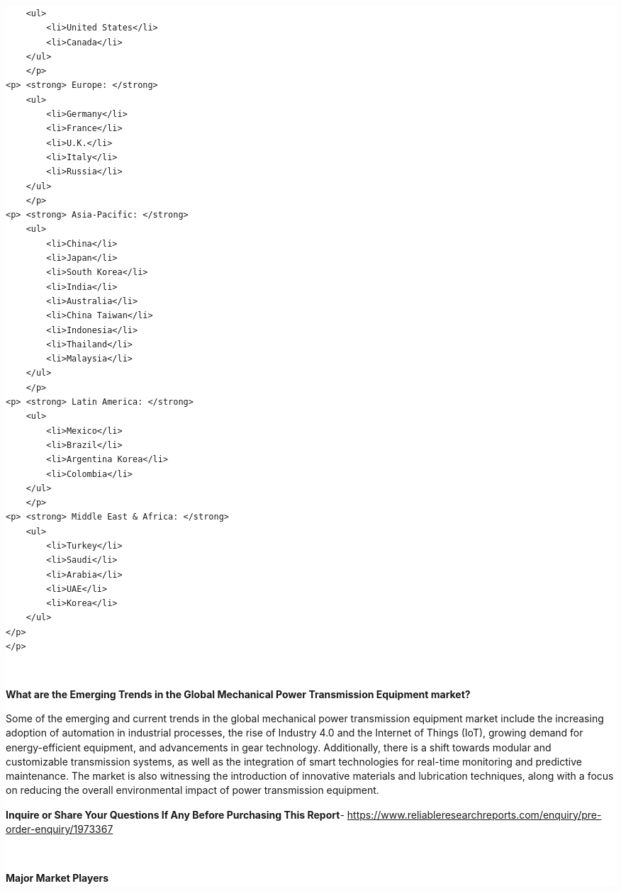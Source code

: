         <ul>
            <li>United States</li>
            <li>Canada</li>
        </ul>
        </p> 
    <p> <strong> Europe: </strong>
        <ul>
            <li>Germany</li>
            <li>France</li>
            <li>U.K.</li>
            <li>Italy</li>
            <li>Russia</li>
        </ul>
        </p> 
    <p> <strong> Asia-Pacific: </strong>
        <ul>
            <li>China</li>
            <li>Japan</li>
            <li>South Korea</li>
            <li>India</li>
            <li>Australia</li>
            <li>China Taiwan</li>
            <li>Indonesia</li>
            <li>Thailand</li>
            <li>Malaysia</li>
        </ul>
        </p> 
    <p> <strong> Latin America: </strong>
        <ul>
            <li>Mexico</li>
            <li>Brazil</li>
            <li>Argentina Korea</li>
            <li>Colombia</li>
        </ul>
        </p> 
    <p> <strong> Middle East & Africa: </strong>
        <ul>
            <li>Turkey</li>
            <li>Saudi</li>
            <li>Arabia</li>
            <li>UAE</li>
            <li>Korea</li>
        </ul>
    </p>
    </p>
<p>&nbsp;</p>
<p><strong>What are the Emerging Trends in the Global Mechanical Power Transmission Equipment market?</strong></p>
<p><p>Some of the emerging and current trends in the global mechanical power transmission equipment market include the increasing adoption of automation in industrial processes, the rise of Industry 4.0 and the Internet of Things (IoT), growing demand for energy-efficient equipment, and advancements in gear technology. Additionally, there is a shift towards modular and customizable transmission systems, as well as the integration of smart technologies for real-time monitoring and predictive maintenance. The market is also witnessing the introduction of innovative materials and lubrication techniques, along with a focus on reducing the overall environmental impact of power transmission equipment.</p></p>
<p><strong>Inquire or Share Your Questions If Any Before Purchasing This Report</strong>- <a href="https://www.reliableresearchreports.com/enquiry/pre-order-enquiry/1973367">https://www.reliableresearchreports.com/enquiry/pre-order-enquiry/1973367</a></p>
<p>&nbsp;</p>
<p><strong>Major Market Players</strong></p>
